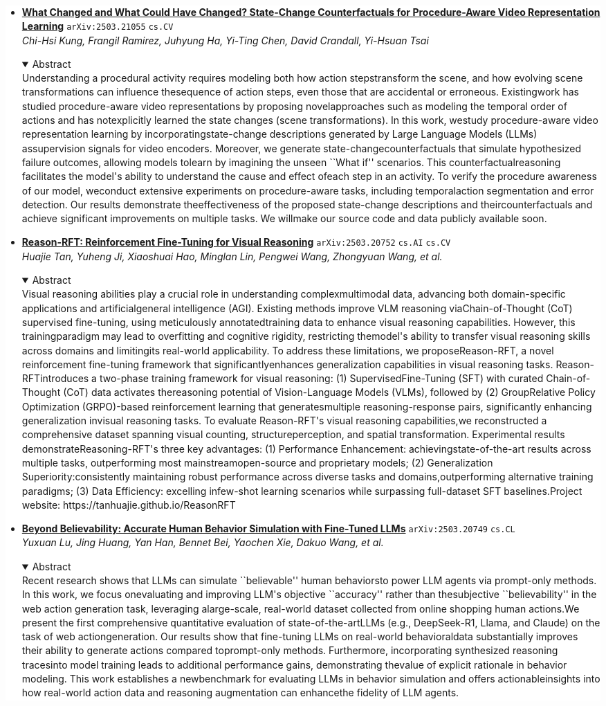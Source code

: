 - **[What Changed and What Could Have Changed? State-Change Counterfactuals for Procedure-Aware Video Representation Learning](http://arxiv.org/abs/2503.21055v1)**  `arXiv:2503.21055`  `cs.CV`  
  _Chi-Hsi Kung, Frangil Ramirez, Juhyung Ha, Yi-Ting Chen, David Crandall, Yi-Hsuan Tsai_
  <details open><summary>Abstract</summary>
  Understanding a procedural activity requires modeling both how action stepstransform the scene, and how evolving scene transformations can influence thesequence of action steps, even those that are accidental or erroneous. Existingwork has studied procedure-aware video representations by proposing novelapproaches such as modeling the temporal order of actions and has notexplicitly learned the state changes (scene transformations). In this work, westudy procedure-aware video representation learning by incorporatingstate-change descriptions generated by Large Language Models (LLMs) assupervision signals for video encoders. Moreover, we generate state-changecounterfactuals that simulate hypothesized failure outcomes, allowing models tolearn by imagining the unseen ``What if'' scenarios. This counterfactualreasoning facilitates the model's ability to understand the cause and effect ofeach step in an activity. To verify the procedure awareness of our model, weconduct extensive experiments on procedure-aware tasks, including temporalaction segmentation and error detection. Our results demonstrate theeffectiveness of the proposed state-change descriptions and theircounterfactuals and achieve significant improvements on multiple tasks. We willmake our source code and data publicly available soon.
  </details>

- **[Reason-RFT: Reinforcement Fine-Tuning for Visual Reasoning](http://arxiv.org/abs/2503.20752v2)**  `arXiv:2503.20752`  `cs.AI` `cs.CV`  
  _Huajie Tan, Yuheng Ji, Xiaoshuai Hao, Minglan Lin, Pengwei Wang, Zhongyuan Wang, et al._
  <details open><summary>Abstract</summary>
  Visual reasoning abilities play a crucial role in understanding complexmultimodal data, advancing both domain-specific applications and artificialgeneral intelligence (AGI). Existing methods improve VLM reasoning viaChain-of-Thought (CoT) supervised fine-tuning, using meticulously annotatedtraining data to enhance visual reasoning capabilities. However, this trainingparadigm may lead to overfitting and cognitive rigidity, restricting themodel's ability to transfer visual reasoning skills across domains and limitingits real-world applicability. To address these limitations, we proposeReason-RFT, a novel reinforcement fine-tuning framework that significantlyenhances generalization capabilities in visual reasoning tasks. Reason-RFTintroduces a two-phase training framework for visual reasoning: (1) SupervisedFine-Tuning (SFT) with curated Chain-of-Thought (CoT) data activates thereasoning potential of Vision-Language Models (VLMs), followed by (2) GroupRelative Policy Optimization (GRPO)-based reinforcement learning that generatesmultiple reasoning-response pairs, significantly enhancing generalization invisual reasoning tasks. To evaluate Reason-RFT's visual reasoning capabilities,we reconstructed a comprehensive dataset spanning visual counting, structureperception, and spatial transformation. Experimental results demonstrateReasoning-RFT's three key advantages: (1) Performance Enhancement: achievingstate-of-the-art results across multiple tasks, outperforming most mainstreamopen-source and proprietary models; (2) Generalization Superiority:consistently maintaining robust performance across diverse tasks and domains,outperforming alternative training paradigms; (3) Data Efficiency: excelling infew-shot learning scenarios while surpassing full-dataset SFT baselines.Project website: https://tanhuajie.github.io/ReasonRFT
  </details>

- **[Beyond Believability: Accurate Human Behavior Simulation with Fine-Tuned LLMs](http://arxiv.org/abs/2503.20749v2)**  `arXiv:2503.20749`  `cs.CL`  
  _Yuxuan Lu, Jing Huang, Yan Han, Bennet Bei, Yaochen Xie, Dakuo Wang, et al._
  <details open><summary>Abstract</summary>
  Recent research shows that LLMs can simulate ``believable'' human behaviorsto power LLM agents via prompt-only methods. In this work, we focus onevaluating and improving LLM's objective ``accuracy'' rather than thesubjective ``believability'' in the web action generation task, leveraging alarge-scale, real-world dataset collected from online shopping human actions.We present the first comprehensive quantitative evaluation of state-of-the-artLLMs (e.g., DeepSeek-R1, Llama, and Claude) on the task of web actiongeneration. Our results show that fine-tuning LLMs on real-world behavioraldata substantially improves their ability to generate actions compared toprompt-only methods. Furthermore, incorporating synthesized reasoning tracesinto model training leads to additional performance gains, demonstrating thevalue of explicit rationale in behavior modeling. This work establishes a newbenchmark for evaluating LLMs in behavior simulation and offers actionableinsights into how real-world action data and reasoning augmentation can enhancethe fidelity of LLM agents.
  </details>
